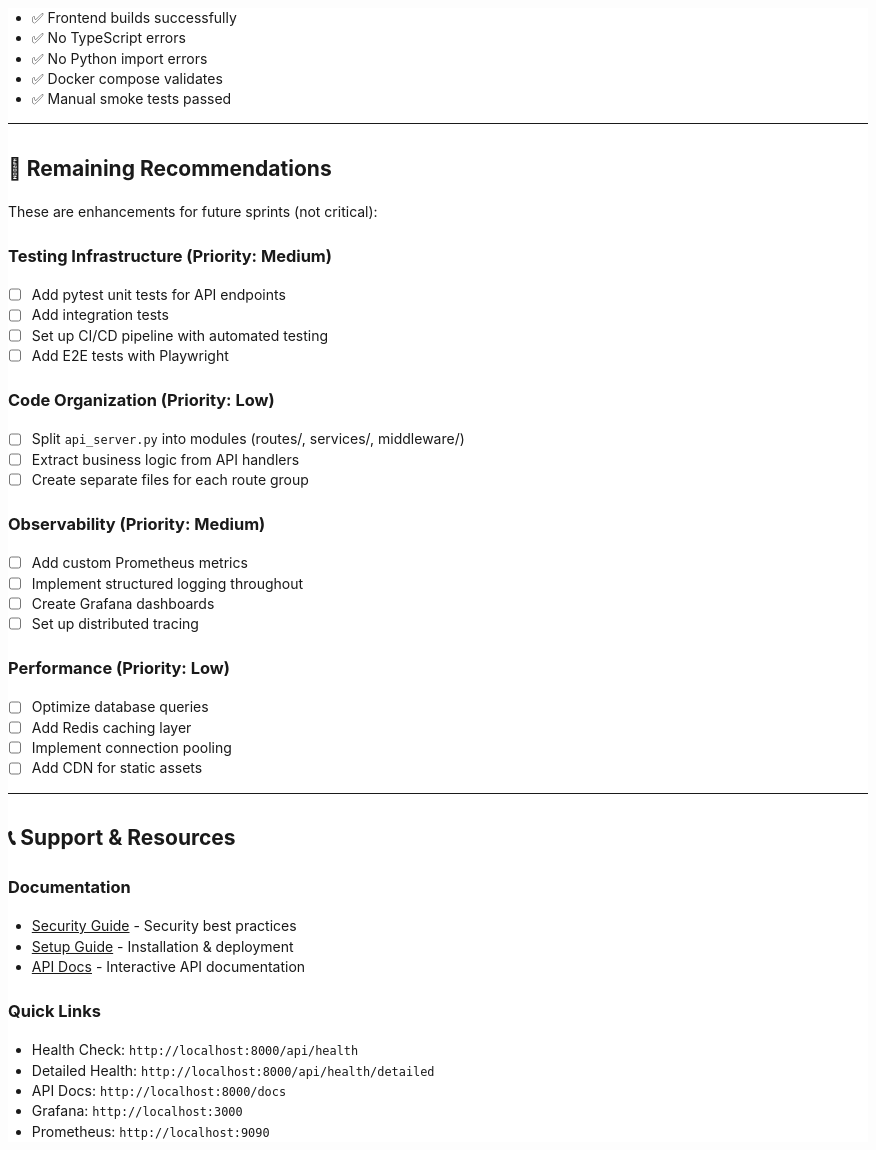 - ✅ Frontend builds successfully
- ✅ No TypeScript errors
- ✅ No Python import errors
- ✅ Docker compose validates
- ✅ Manual smoke tests passed

---

## 🎯 Remaining Recommendations

These are enhancements for future sprints (not critical):

### Testing Infrastructure (Priority: Medium)

- [ ] Add pytest unit tests for API endpoints
- [ ] Add integration tests
- [ ] Set up CI/CD pipeline with automated testing
- [ ] Add E2E tests with Playwright

### Code Organization (Priority: Low)

- [ ] Split `api_server.py` into modules (routes/, services/, middleware/)
- [ ] Extract business logic from API handlers
- [ ] Create separate files for each route group

### Observability (Priority: Medium)

- [ ] Add custom Prometheus metrics
- [ ] Implement structured logging throughout
- [ ] Create Grafana dashboards
- [ ] Set up distributed tracing

### Performance (Priority: Low)

- [ ] Optimize database queries
- [ ] Add Redis caching layer
- [ ] Implement connection pooling
- [ ] Add CDN for static assets

---

## 📞 Support & Resources

### Documentation

- [Security Guide](SECURITY_GUIDE.md) - Security best practices
- [Setup Guide](SETUP_GUIDE.md) - Installation & deployment
- [API Docs](http://localhost:8000/docs) - Interactive API documentation

### Quick Links

- Health Check: `http://localhost:8000/api/health`
- Detailed Health: `http://localhost:8000/api/health/detailed`
- API Docs: `http://localhost:8000/docs`
- Grafana: `http://localhost:3000`
- Prometheus: `http://localhost:9090`
